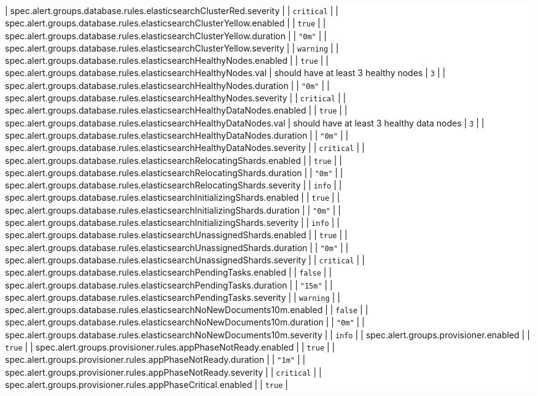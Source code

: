 | spec.alert.groups.database.rules.elasticsearchClusterRed.severity             |                                                 | <code>critical</code>                            |
| spec.alert.groups.database.rules.elasticsearchClusterYellow.enabled           |                                                 | <code>true</code>                                |
| spec.alert.groups.database.rules.elasticsearchClusterYellow.duration          |                                                 | <code>"0m"</code>                                |
| spec.alert.groups.database.rules.elasticsearchClusterYellow.severity          |                                                 | <code>warning</code>                             |
| spec.alert.groups.database.rules.elasticsearchHealthyNodes.enabled            |                                                 | <code>true</code>                                |
| spec.alert.groups.database.rules.elasticsearchHealthyNodes.val                | should have at least 3 healthy nodes            | <code>3</code>                                   |
| spec.alert.groups.database.rules.elasticsearchHealthyNodes.duration           |                                                 | <code>"0m"</code>                                |
| spec.alert.groups.database.rules.elasticsearchHealthyNodes.severity           |                                                 | <code>critical</code>                            |
| spec.alert.groups.database.rules.elasticsearchHealthyDataNodes.enabled        |                                                 | <code>true</code>                                |
| spec.alert.groups.database.rules.elasticsearchHealthyDataNodes.val            | should have at least 3 healthy data nodes       | <code>3</code>                                   |
| spec.alert.groups.database.rules.elasticsearchHealthyDataNodes.duration       |                                                 | <code>"0m"</code>                                |
| spec.alert.groups.database.rules.elasticsearchHealthyDataNodes.severity       |                                                 | <code>critical</code>                            |
| spec.alert.groups.database.rules.elasticsearchRelocatingShards.enabled        |                                                 | <code>true</code>                                |
| spec.alert.groups.database.rules.elasticsearchRelocatingShards.duration       |                                                 | <code>"0m"</code>                                |
| spec.alert.groups.database.rules.elasticsearchRelocatingShards.severity       |                                                 | <code>info</code>                                |
| spec.alert.groups.database.rules.elasticsearchInitializingShards.enabled      |                                                 | <code>true</code>                                |
| spec.alert.groups.database.rules.elasticsearchInitializingShards.duration     |                                                 | <code>"0m"</code>                                |
| spec.alert.groups.database.rules.elasticsearchInitializingShards.severity     |                                                 | <code>info</code>                                |
| spec.alert.groups.database.rules.elasticsearchUnassignedShards.enabled        |                                                 | <code>true</code>                                |
| spec.alert.groups.database.rules.elasticsearchUnassignedShards.duration       |                                                 | <code>"0m"</code>                                |
| spec.alert.groups.database.rules.elasticsearchUnassignedShards.severity       |                                                 | <code>critical</code>                            |
| spec.alert.groups.database.rules.elasticsearchPendingTasks.enabled            |                                                 | <code>false</code>                               |
| spec.alert.groups.database.rules.elasticsearchPendingTasks.duration           |                                                 | <code>"15m"</code>                               |
| spec.alert.groups.database.rules.elasticsearchPendingTasks.severity           |                                                 | <code>warning</code>                             |
| spec.alert.groups.database.rules.elasticsearchNoNewDocuments10m.enabled       |                                                 | <code>false</code>                               |
| spec.alert.groups.database.rules.elasticsearchNoNewDocuments10m.duration      |                                                 | <code>"0m"</code>                                |
| spec.alert.groups.database.rules.elasticsearchNoNewDocuments10m.severity      |                                                 | <code>info</code>                                |
| spec.alert.groups.provisioner.enabled                                         |                                                 | <code>true</code>                                |
| spec.alert.groups.provisioner.rules.appPhaseNotReady.enabled                  |                                                 | <code>true</code>                                |
| spec.alert.groups.provisioner.rules.appPhaseNotReady.duration                 |                                                 | <code>"1m"</code>                                |
| spec.alert.groups.provisioner.rules.appPhaseNotReady.severity                 |                                                 | <code>critical</code>                            |
| spec.alert.groups.provisioner.rules.appPhaseCritical.enabled                  |                                                 | <code>true</code>                                |